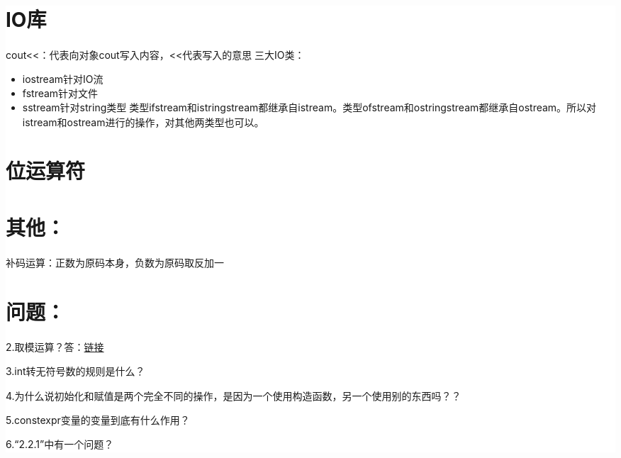 


# IO库
cout<<：代表向对象cout写入内容，<<代表写入的意思
三大IO类：
- iostream针对IO流
- fstream针对文件
- sstream针对string类型
类型ifstream和istringstream都继承自istream。类型ofstream和ostringstream都继承自ostream。所以对istream和ostream进行的操作，对其他两类型也可以。





# 位运算符












# 其他：

补码运算：正数为原码本身，负数为原码取反加一









# 问题：

2.取模运算？答：[链接](https://blog.csdn.net/qq_42775938/article/details/122696829)

3.int转无符号数的规则是什么？

4.为什么说初始化和赋值是两个完全不同的操作，是因为一个使用构造函数，另一个使用别的东西吗？？

5.constexpr变量的变量到底有什么作用？

6.“2.2.1”中有一个问题？ 